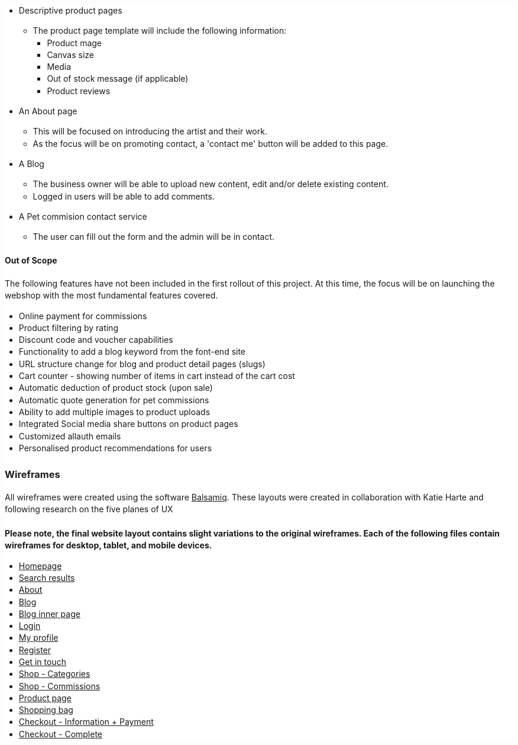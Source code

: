 * Descriptive product pages
  - The product page template will include the following information:
    - Product mage
    - Canvas size
    - Media
    - Out of stock message (if applicable)
    - Product reviews

* An About page
  - This will be focused on introducing the artist and their work.
  - As the focus will be on promoting contact, a 'contact me' button will be added to this page.

* A Blog
  - The business owner will be able to upload new content, edit and/or delete existing content.
  - Logged in users will be able to add comments.

* A Pet commision contact service
  - The user can fill out the form and the admin will be in contact.

#### Out of Scope

The following features have not been included in the first rollout of this project. At this time, the focus will be on launching the webshop with the most fundamental features covered.

* Online payment for commissions
* Product filtering by rating
* Discount code and voucher capabilities
* Functionality to add a blog keyword from the font-end site
* URL structure change for blog and product detail pages (slugs)
* Cart counter - showing number of items in cart instead of the cart cost
* Automatic deduction of product stock (upon sale)
* Automatic quote generation for pet commissions
* Ability to add multiple images to product uploads
* Integrated Social media share buttons on product pages
* Customized allauth emails
* Personalised product recommendations for users

### Wireframes
All wireframes were created using the software [Balsamiq](https://balsamiq.com/). 
These layouts were created in collaboration with Katie Harte and following research on the five planes of UX\
\
<strong>
Please note, the final website layout contains slight variations to the original wireframes.
Each of the following files contain wireframes for desktop, tablet, and mobile devices.
</strong>
 
- [Homepage](https://i.ibb.co/QYHKLWC/Home.png)
- [Search results](https://i.ibb.co/YjGDyfM/Search-results.png)
- [About](https://i.ibb.co/vdwGFnF/About.png)
- [Blog](https://i.ibb.co/bLfcX9k/Blog.png)
- [Blog inner page](https://i.ibb.co/3Y98Pxb/Blog-inner-page.png)
- [Login](https://i.ibb.co/1Zzt9Fp/Login.png)
- [My profile](https://i.ibb.co/55H1gV7/My-account.png)
- [Register](https://i.ibb.co/yq92r4Z/Register.png)
- [Get in touch](https://i.ibb.co/MpvvwVr/Connect.png)
- [Shop - Categories](https://i.ibb.co/M9tDYLN/Shop-Categories.png)
- [Shop - Commissions](https://i.ibb.co/BtXZRD8/Shop-Pet-Commission.png)
- [Product page](https://i.ibb.co/CW02BCw/Product-page.png)
- [Shopping bag](https://i.ibb.co/5KBJLWy/Shopping-bag.png)
- [Checkout - Information + Payment](https://i.ibb.co/HnsrbMX/Checkout-Info.png)
- [Checkout - Complete](https://i.ibb.co/FbkNqCP/Checkout-Complete.png)
